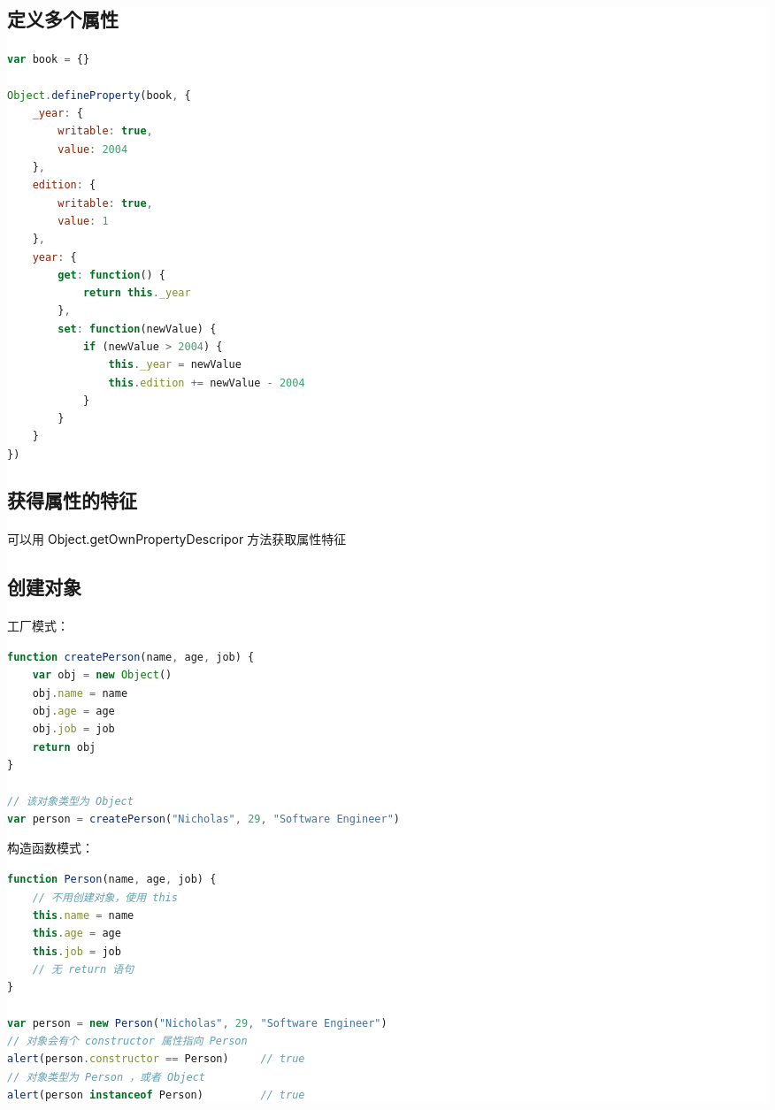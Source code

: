 ## 定义多个属性
```js
var book = {}

Object.defineProperty(book, {
    _year: {
        writable: true,
        value: 2004
    },
    edition: {
        writable: true,
        value: 1
    },
    year: {
        get: function() {
            return this._year
        },
        set: function(newValue) {
            if (newValue > 2004) {
                this._year = newValue
                this.edition += newValue - 2004
            }
        }
    }
})
```

## 获得属性的特征
可以用 Object.getOwnPropertyDescripor 方法获取属性特征

## 创建对象
工厂模式：
```js
function createPerson(name, age, job) {
    var obj = new Object()
    obj.name = name
    obj.age = age
    obj.job = job
    return obj
}

// 该对象类型为 Object
var person = createPerson("Nicholas", 29, "Software Engineer")
```

构造函数模式：
```js
function Person(name, age, job) {
    // 不用创建对象，使用 this
    this.name = name
    this.age = age
    this.job = job
    // 无 return 语句
}

var person = new Person("Nicholas", 29, "Software Engineer")
// 对象会有个 constructor 属性指向 Person
alert(person.constructor == Person)     // true
// 对象类型为 Person ，或者 Object
alert(person instanceof Person)         // true
```
